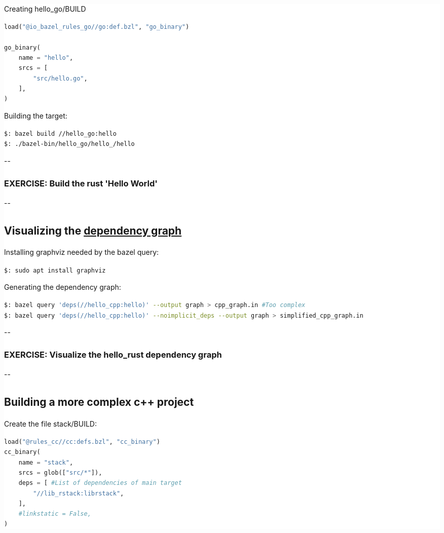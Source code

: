 Creating hello_go/BUILD

```python
load("@io_bazel_rules_go//go:def.bzl", "go_binary")

go_binary(
    name = "hello",
    srcs = [
        "src/hello.go",
    ],
)
```

Building the target:

```bash
$: bazel build //hello_go:hello
$: ./bazel-bin/hello_go/hello_/hello
```

--

### __EXERCISE: Build the rust 'Hello World'__

--

## __Visualizing the [dependency graph](https://blog.bazel.build/2015/06/17/visualize-your-build.html)__

Installing graphviz needed by the bazel query:

```bash
$: sudo apt install graphviz
```

Generating the dependency graph:

```bash
$: bazel query 'deps(//hello_cpp:hello)' --output graph > cpp_graph.in #Too complex
$: bazel query 'deps(//hello_cpp:hello)' --noimplicit_deps --output graph > simplified_cpp_graph.in
```

--

### __EXERCISE: Visualize the hello_rust dependency graph__

--

## __Building a more complex c++ project__

Create the file stack/BUILD:

```python
load("@rules_cc//cc:defs.bzl", "cc_binary")
cc_binary(
    name = "stack",
    srcs = glob(["src/*"]),
    deps = [ #List of dependencies of main target
        "//lib_rstack:librstack",
    ],
    #linkstatic = False,
)
```
